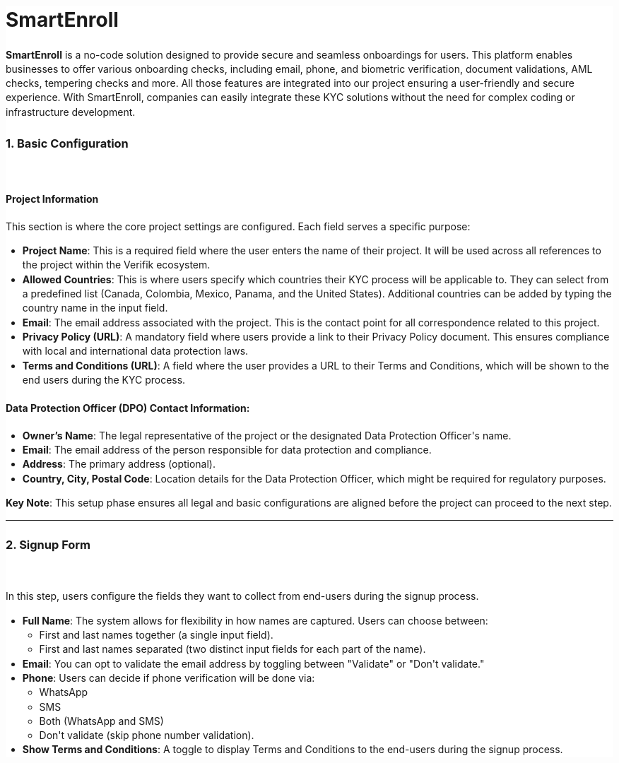 # SmartEnroll

**SmartEnroll** is a no-code solution designed to provide secure and seamless onboardings for users. This platform enables businesses to offer various onboarding checks, including email, phone, and biometric verification, document validations, AML checks, tempering checks and more. All those features are integrated into our project ensuring a user-friendly and secure experience. With SmartEnroll, companies can easily integrate these KYC solutions without the need for complex coding or infrastructure development.

### 1. **Basic Configuration**

<figure><img src="https://3837106321-files.gitbook.io/~/files/v0/b/gitbook-x-prod.appspot.com/o/spaces%2FhfLoKpmSMVbW1nu6SbSu%2Fuploads%2FLapZuQWAZA6FRdOPbKDH%2Fimage.png?alt=media&#x26;token=335d76e2-966b-4bcb-b2b9-3242a595b681" alt=""><figcaption></figcaption></figure>

#### Project Information

This section is where the core project settings are configured. Each field serves a specific purpose:

* **Project Name**: This is a required field where the user enters the name of their project. It will be used across all references to the project within the Verifik ecosystem.
* **Allowed Countries**: This is where users specify which countries their KYC process will be applicable to. They can select from a predefined list (Canada, Colombia, Mexico, Panama, and the United States). Additional countries can be added by typing the country name in the input field.
* **Email**: The email address associated with the project. This is the contact point for all correspondence related to this project.
* **Privacy Policy (URL)**: A mandatory field where users provide a link to their Privacy Policy document. This ensures compliance with local and international data protection laws.
* **Terms and Conditions (URL)**: A field where the user provides a URL to their Terms and Conditions, which will be shown to the end users during the KYC process.

#### **Data Protection Officer (DPO) Contact Information:**

* **Owner’s Name**: The legal representative of the project or the designated Data Protection Officer's name.
* **Email**: The email address of the person responsible for data protection and compliance.
* **Address**: The primary address (optional).
* **Country, City, Postal Code**: Location details for the Data Protection Officer, which might be required for regulatory purposes.

**Key Note**: This setup phase ensures all legal and basic configurations are aligned before the project can proceed to the next step.

***

### 2. **Signup Form**

<figure><img src="https://3837106321-files.gitbook.io/~/files/v0/b/gitbook-x-prod.appspot.com/o/spaces%2FhfLoKpmSMVbW1nu6SbSu%2Fuploads%2FIYHfQWtBv9NfiKGzLDwK%2FScreenshot%202024-09-16%20at%208.11.31%E2%80%AFAM.png?alt=media&#x26;token=2343f684-9b6d-4a6a-a988-7bec9693db04" alt=""><figcaption></figcaption></figure>

In this step, users configure the fields they want to collect from end-users during the signup process.

* **Full Name**: The system allows for flexibility in how names are captured. Users can choose between:
  * First and last names together (a single input field).
  * First and last names separated (two distinct input fields for each part of the name).
* **Email**: You can opt to validate the email address by toggling between "Validate" or "Don't validate."
* **Phone**: Users can decide if phone verification will be done via:
  * WhatsApp
  * SMS
  * Both (WhatsApp and SMS)
  * Don't validate (skip phone number validation).
* **Show Terms and Conditions**: A toggle to display Terms and Conditions to the end-users during the signup process.